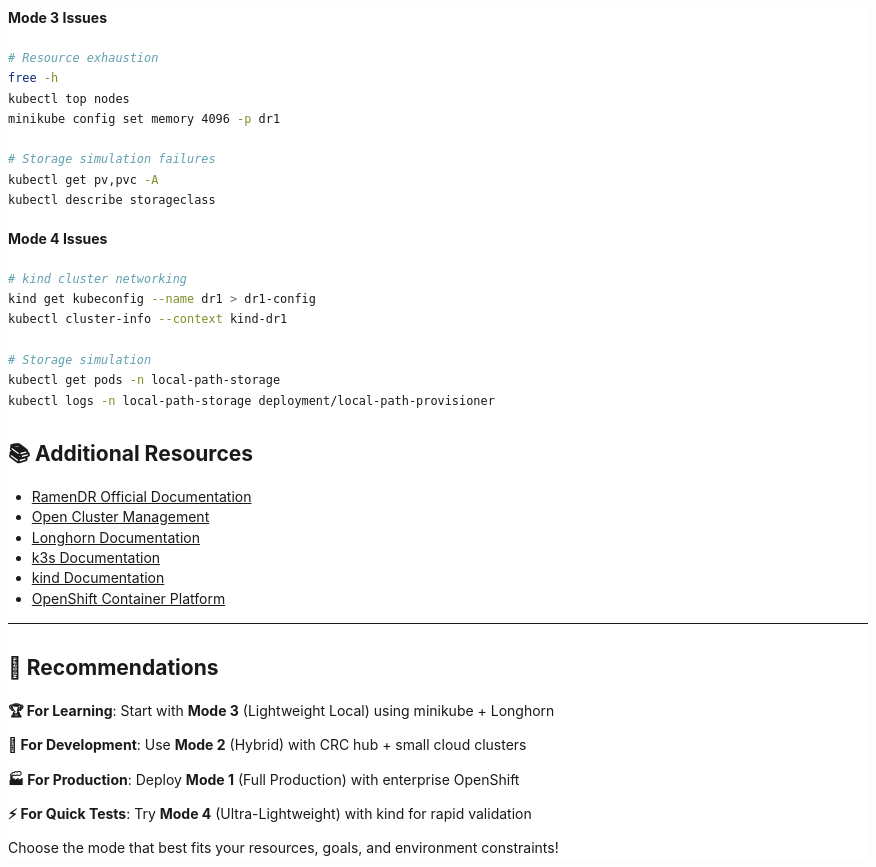 #### Mode 3 Issues
```bash
# Resource exhaustion
free -h
kubectl top nodes
minikube config set memory 4096 -p dr1

# Storage simulation failures
kubectl get pv,pvc -A
kubectl describe storageclass
```

#### Mode 4 Issues
```bash
# kind cluster networking
kind get kubeconfig --name dr1 > dr1-config
kubectl cluster-info --context kind-dr1

# Storage simulation
kubectl get pods -n local-path-storage
kubectl logs -n local-path-storage deployment/local-path-provisioner
```

## 📚 Additional Resources

- [RamenDR Official Documentation](https://github.com/RamenDR/ramen)
- [Open Cluster Management](https://open-cluster-management.io/)
- [Longhorn Documentation](https://longhorn.io/docs/)
- [k3s Documentation](https://docs.k3s.io/)
- [kind Documentation](https://kind.sigs.k8s.io/)
- [OpenShift Container Platform](https://docs.openshift.com/)

---

## 🎯 Recommendations

**🏆 For Learning**: Start with **Mode 3** (Lightweight Local) using minikube + Longhorn

**🔬 For Development**: Use **Mode 2** (Hybrid) with CRC hub + small cloud clusters  

**🏭 For Production**: Deploy **Mode 1** (Full Production) with enterprise OpenShift

**⚡ For Quick Tests**: Try **Mode 4** (Ultra-Lightweight) with kind for rapid validation

Choose the mode that best fits your resources, goals, and environment constraints!
